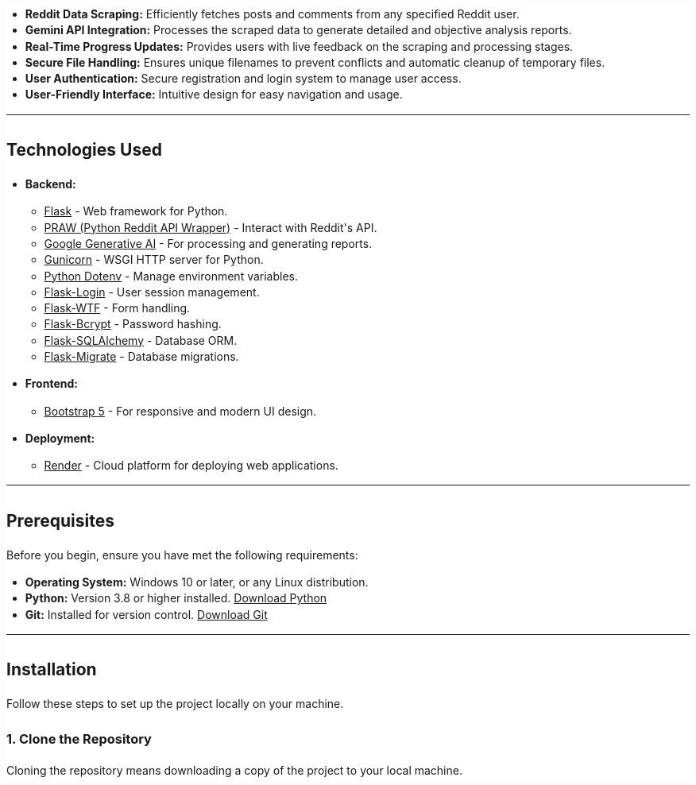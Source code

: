 - **Reddit Data Scraping:** Efficiently fetches posts and comments from any specified Reddit user.
- **Gemini API Integration:** Processes the scraped data to generate detailed and objective analysis reports.
- **Real-Time Progress Updates:** Provides users with live feedback on the scraping and processing stages.
- **Secure File Handling:** Ensures unique filenames to prevent conflicts and automatic cleanup of temporary files.
- **User Authentication:** Secure registration and login system to manage user access.
- **User-Friendly Interface:** Intuitive design for easy navigation and usage.

---

## Technologies Used

- **Backend:**
  - [Flask](https://flask.palletsprojects.com/) - Web framework for Python.
  - [PRAW (Python Reddit API Wrapper)](https://praw.readthedocs.io/) - Interact with Reddit's API.
  - [Google Generative AI](https://cloud.google.com/generative-ai/docs) - For processing and generating reports.
  - [Gunicorn](https://gunicorn.org/) - WSGI HTTP server for Python.
  - [Python Dotenv](https://saurabh-kumar.com/python-dotenv/) - Manage environment variables.
  - [Flask-Login](https://flask-login.readthedocs.io/) - User session management.
  - [Flask-WTF](https://flask-wtf.readthedocs.io/) - Form handling.
  - [Flask-Bcrypt](https://flask-bcrypt.readthedocs.io/) - Password hashing.
  - [Flask-SQLAlchemy](https://flask-sqlalchemy.palletsprojects.com/) - Database ORM.
  - [Flask-Migrate](https://flask-migrate.readthedocs.io/) - Database migrations.

- **Frontend:**
  - [Bootstrap 5](https://getbootstrap.com/) - For responsive and modern UI design.

- **Deployment:**
  - [Render](https://render.com/) - Cloud platform for deploying web applications.

---

## Prerequisites

Before you begin, ensure you have met the following requirements:

- **Operating System:** Windows 10 or later, or any Linux distribution.
- **Python:** Version 3.8 or higher installed. [Download Python](https://www.python.org/downloads/)
- **Git:** Installed for version control. [Download Git](https://git-scm.com/downloads)

---

## Installation

Follow these steps to set up the project locally on your machine.

### 1. Clone the Repository

Cloning the repository means downloading a copy of the project to your local machine.
